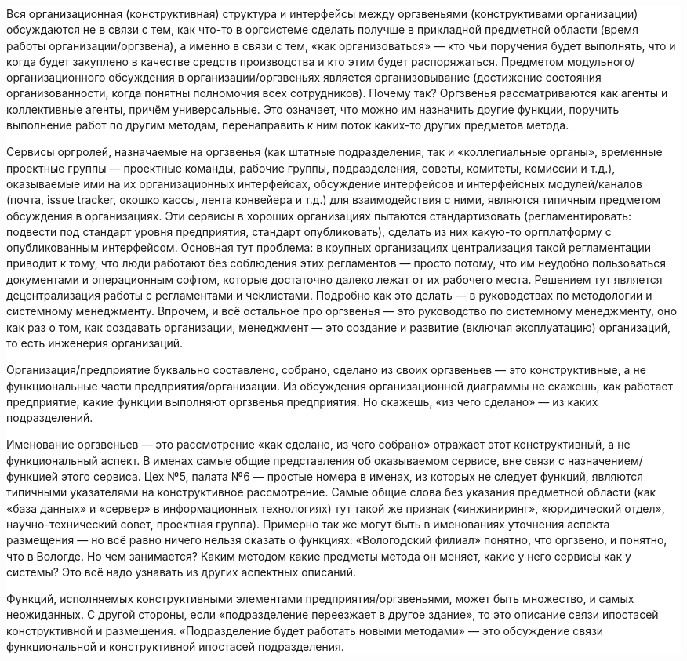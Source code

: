 Вся организационная (конструктивная) структура и интерфейсы между оргзвеньями (конструктивами организации) обсуждаются не в связи с тем, как что-то в оргсистеме сделать получше в прикладной предметной области (время работы организации/оргзвена), а именно в связи с тем, «как организоваться» — кто чьи поручения будет выполнять, что и когда будет закуплено в качестве средств производства и кто этим будет распоряжаться. Предметом модульного/организационного обсуждения в организации/оргзвеньях является организовывание (достижение состояния организованности, когда понятны полномочия всех сотрудников). Почему так? Оргзвенья рассматриваются как агенты и коллективные агенты, причём универсальные. Это означает, что можно им назначить другие функции, поручить выполнение работ по другим методам, перенаправить к ним поток каких-то других предметов метода.

Сервисы оргролей, назначаемые на оргзвенья (как штатные подразделения, так и «коллегиальные органы», временные проектные группы — проектные команды, рабочие группы, подразделения, советы, комитеты, комиссии и т.д.), оказываемые ими на их организационных интерфейсах, обсуждение интерфейсов и интерфейсных модулей/каналов (почта, issue tracker, окошко кассы, лента конвейера и т.д.) для взаимодействия с ними, являются типичным предметом обсуждения в организациях. Эти сервисы в хороших организациях пытаются стандартизовать (регламентировать: подвести под стандарт уровня предприятия, стандарт опубликовать), сделать из них какую-то оргплатформу с опубликованным интерфейсом. Основная тут проблема: в крупных организациях централизация такой регламентации приводит к тому, что люди работают без соблюдения этих регламентов — просто потому, что им неудобно пользоваться документами и операционным софтом, которые достаточно далеко лежат от их рабочего места. Решением тут является децентрализация работы с регламентами и чеклистами. Подробно как это делать — в руководствах по методологии и системному менеджменту. Впрочем, и всё остальное про оргзвенья — это руководство по системному менеджменту, оно как раз о том, как создавать организации, менеджмент — это создание и развитие (включая эксплуатацию) организаций, то есть инженерия организаций.

Организация/предприятие буквально составлено, собрано, сделано из своих оргзвеньев — это конструктивные, а не функциональные части предприятия/организации. Из обсуждения организационной диаграммы не скажешь, как работает предприятие, какие функции выполняют оргзвенья предприятия. Но скажешь, «из чего сделано» — из каких подразделений.

Именование оргзвеньев — это рассмотрение «как сделано, из чего собрано» отражает этот конструктивный, а не функциональный аспект. В именах самые общие представления об оказываемом сервисе, вне связи с назначением/функцией этого сервиса. Цех №5, палата №6 — простые номера в именах, из которых не следует функций, являются типичными указателями на конструктивное рассмотрение. Самые общие слова без указания предметной области (как «база данных» и «сервер» в информационных технологиях) тут такой же признак («инжиниринг», «юридический отдел», научно-технический совет, проектная группа). Примерно так же могут быть в именованиях уточнения аспекта размещения — но всё равно ничего нельзя сказать о функциях: «Вологодский филиал» понятно, что оргзвено, и понятно, что в Вологде. Но чем занимается? Каким методом какие предметы метода он меняет, какие у него сервисы как у системы? Это всё надо узнавать из других аспектных описаний.

Функций, исполняемых конструктивными элементами предприятия/оргзвеньями, может быть множество, и самых неожиданных. С другой стороны, если «подразделение переезжает в другое здание», то это описание связи ипостасей конструктивной и размещения. «Подразделение будет работать новыми методами» — это обсуждение связи функциональной и конструктивной ипостасей подразделения.